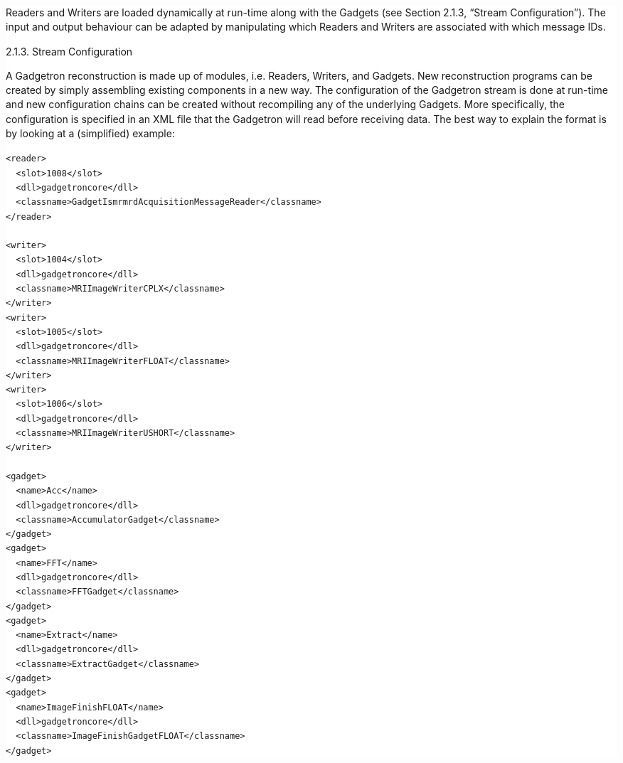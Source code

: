 Readers and Writers are loaded dynamically at run-time along with the Gadgets (see Section 2.1.3, “Stream Configuration”). The input and output behaviour can be adapted by manipulating which Readers and Writers are associated with which message IDs.

2.1.3. Stream Configuration

A Gadgetron reconstruction is made up of modules, i.e. Readers, Writers, and Gadgets. New reconstruction programs can be created by simply assembling existing components in a new way. The configuration of the Gadgetron stream is done at run-time and new configuration chains can be created without recompiling any of the underlying Gadgets. More specifically, the configuration is specified in an XML file that the Gadgetron will read before receiving data. The best way to explain the format is by looking at a (simplified) example:

<?xml version="1.0" encoding="UTF-8"?>
<gadgetronStreamConfiguration 
  xsi:schemaLocation="http://gadgetron.sf.net/gadgetron gadgetron.xsd"
  xmlns="http://gadgetron.sf.net/gadgetron"
  xmlns:xsi="http://www.w3.org/2001/XMLSchema-instance">
        
    <reader>
      <slot>1008</slot>
      <dll>gadgetroncore</dll>
      <classname>GadgetIsmrmrdAcquisitionMessageReader</classname>
    </reader>
  
    <writer>
      <slot>1004</slot>
      <dll>gadgetroncore</dll>
      <classname>MRIImageWriterCPLX</classname>
    </writer>
    <writer>
      <slot>1005</slot>
      <dll>gadgetroncore</dll>
      <classname>MRIImageWriterFLOAT</classname>
    </writer>
    <writer>
      <slot>1006</slot>
      <dll>gadgetroncore</dll>
      <classname>MRIImageWriterUSHORT</classname>
    </writer>
  
    <gadget>
      <name>Acc</name>
      <dll>gadgetroncore</dll>
      <classname>AccumulatorGadget</classname>
    </gadget>
    <gadget>
      <name>FFT</name>
      <dll>gadgetroncore</dll>
      <classname>FFTGadget</classname>
    </gadget>
    <gadget>
      <name>Extract</name>
      <dll>gadgetroncore</dll>
      <classname>ExtractGadget</classname>
    </gadget>  
    <gadget>
      <name>ImageFinishFLOAT</name>
      <dll>gadgetroncore</dll>
      <classname>ImageFinishGadgetFLOAT</classname>
    </gadget>
